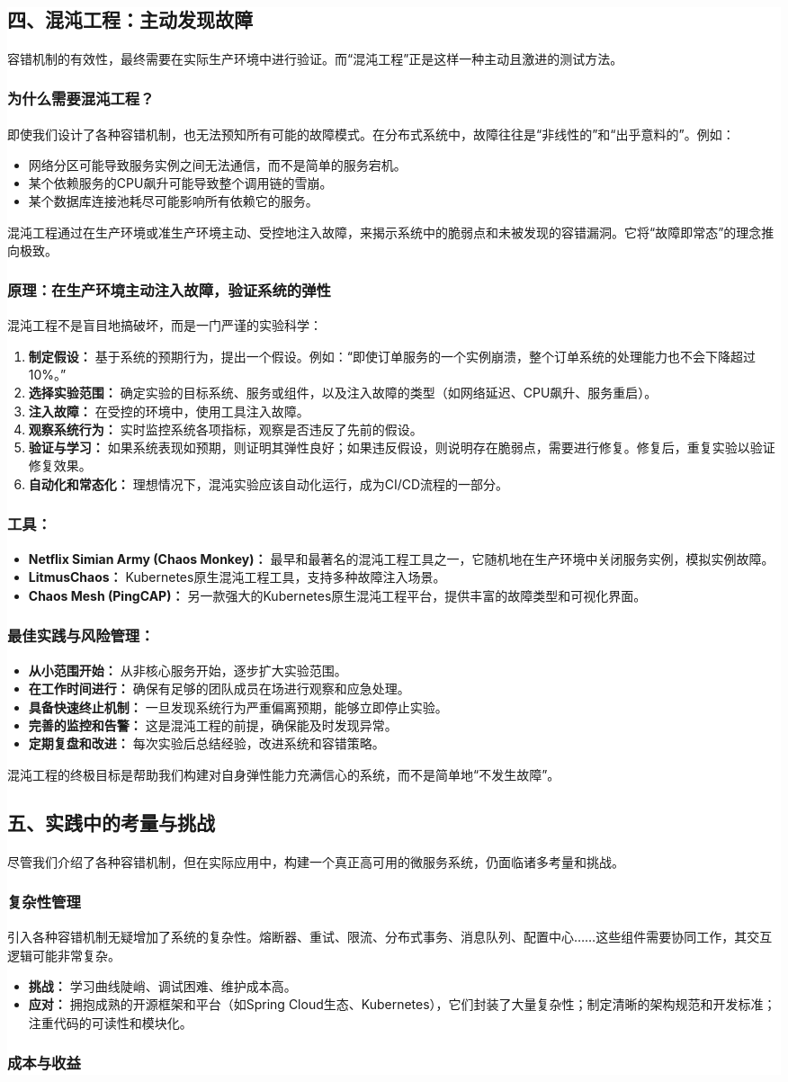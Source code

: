 ## 四、混沌工程：主动发现故障

容错机制的有效性，最终需要在实际生产环境中进行验证。而“混沌工程”正是这样一种主动且激进的测试方法。

### 为什么需要混沌工程？

即使我们设计了各种容错机制，也无法预知所有可能的故障模式。在分布式系统中，故障往往是“非线性的”和“出乎意料的”。例如：

*   网络分区可能导致服务实例之间无法通信，而不是简单的服务宕机。
*   某个依赖服务的CPU飙升可能导致整个调用链的雪崩。
*   某个数据库连接池耗尽可能影响所有依赖它的服务。

混沌工程通过在生产环境或准生产环境主动、受控地注入故障，来揭示系统中的脆弱点和未被发现的容错漏洞。它将“故障即常态”的理念推向极致。

### 原理：在生产环境主动注入故障，验证系统的弹性

混沌工程不是盲目地搞破坏，而是一门严谨的实验科学：

1.  **制定假设：** 基于系统的预期行为，提出一个假设。例如：“即使订单服务的一个实例崩溃，整个订单系统的处理能力也不会下降超过10%。”
2.  **选择实验范围：** 确定实验的目标系统、服务或组件，以及注入故障的类型（如网络延迟、CPU飙升、服务重启）。
3.  **注入故障：** 在受控的环境中，使用工具注入故障。
4.  **观察系统行为：** 实时监控系统各项指标，观察是否违反了先前的假设。
5.  **验证与学习：** 如果系统表现如预期，则证明其弹性良好；如果违反假设，则说明存在脆弱点，需要进行修复。修复后，重复实验以验证修复效果。
6.  **自动化和常态化：** 理想情况下，混沌实验应该自动化运行，成为CI/CD流程的一部分。

### 工具：

*   **Netflix Simian Army (Chaos Monkey)：** 最早和最著名的混沌工程工具之一，它随机地在生产环境中关闭服务实例，模拟实例故障。
*   **LitmusChaos：** Kubernetes原生混沌工程工具，支持多种故障注入场景。
*   **Chaos Mesh (PingCAP)：** 另一款强大的Kubernetes原生混沌工程平台，提供丰富的故障类型和可视化界面。

### 最佳实践与风险管理：

*   **从小范围开始：** 从非核心服务开始，逐步扩大实验范围。
*   **在工作时间进行：** 确保有足够的团队成员在场进行观察和应急处理。
*   **具备快速终止机制：** 一旦发现系统行为严重偏离预期，能够立即停止实验。
*   **完善的监控和告警：** 这是混沌工程的前提，确保能及时发现异常。
*   **定期复盘和改进：** 每次实验后总结经验，改进系统和容错策略。

混沌工程的终极目标是帮助我们构建对自身弹性能力充满信心的系统，而不是简单地“不发生故障”。

## 五、实践中的考量与挑战

尽管我们介绍了各种容错机制，但在实际应用中，构建一个真正高可用的微服务系统，仍面临诸多考量和挑战。

### 复杂性管理

引入各种容错机制无疑增加了系统的复杂性。熔断器、重试、限流、分布式事务、消息队列、配置中心……这些组件需要协同工作，其交互逻辑可能非常复杂。

*   **挑战：** 学习曲线陡峭、调试困难、维护成本高。
*   **应对：** 拥抱成熟的开源框架和平台（如Spring Cloud生态、Kubernetes），它们封装了大量复杂性；制定清晰的架构规范和开发标准；注重代码的可读性和模块化。

### 成本与收益
